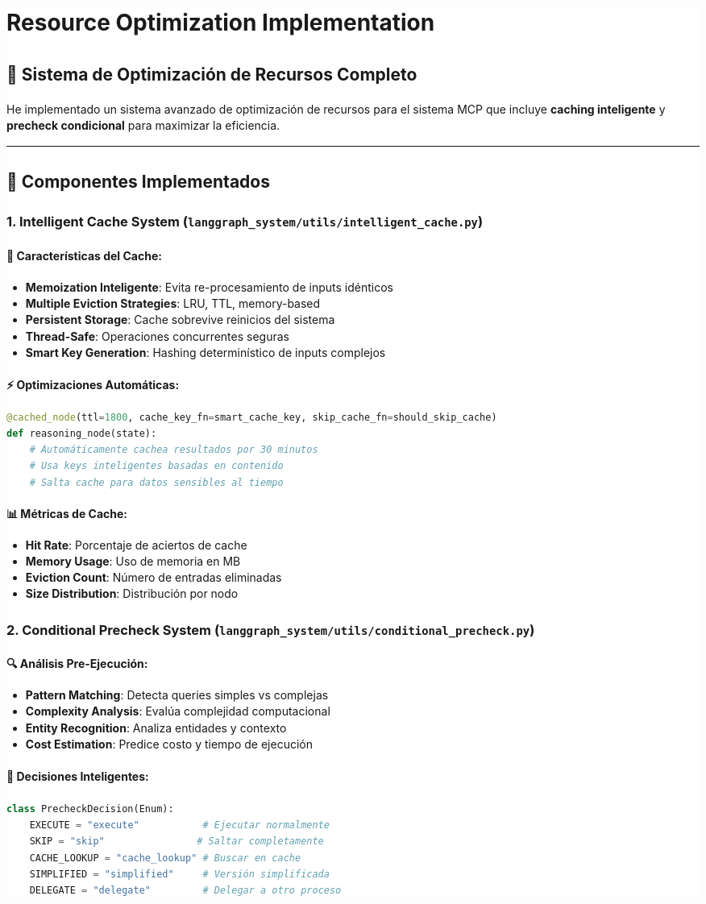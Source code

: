 # Resource Optimization Implementation

## 🧠 **Sistema de Optimización de Recursos Completo**

He implementado un sistema avanzado de optimización de recursos para el sistema MCP que incluye **caching inteligente** y **precheck condicional** para maximizar la eficiencia.

---

## 🎯 **Componentes Implementados**

### **1. Intelligent Cache System (`langgraph_system/utils/intelligent_cache.py`)**

#### **🧠 Características del Cache:**
- **Memoization Inteligente**: Evita re-procesamiento de inputs idénticos
- **Multiple Eviction Strategies**: LRU, TTL, memory-based
- **Persistent Storage**: Cache sobrevive reinicios del sistema
- **Thread-Safe**: Operaciones concurrentes seguras
- **Smart Key Generation**: Hashing determinístico de inputs complejos

#### **⚡ Optimizaciones Automáticas:**
```python
@cached_node(ttl=1800, cache_key_fn=smart_cache_key, skip_cache_fn=should_skip_cache)
def reasoning_node(state):
    # Automáticamente cachea resultados por 30 minutos
    # Usa keys inteligentes basadas en contenido
    # Salta cache para datos sensibles al tiempo
```

#### **📊 Métricas de Cache:**
- **Hit Rate**: Porcentaje de aciertos de cache
- **Memory Usage**: Uso de memoria en MB
- **Eviction Count**: Número de entradas eliminadas
- **Size Distribution**: Distribución por nodo

### **2. Conditional Precheck System (`langgraph_system/utils/conditional_precheck.py`)**

#### **🔍 Análisis Pre-Ejecución:**
- **Pattern Matching**: Detecta queries simples vs complejas
- **Complexity Analysis**: Evalúa complejidad computacional
- **Entity Recognition**: Analiza entidades y contexto
- **Cost Estimation**: Predice costo y tiempo de ejecución

#### **🚦 Decisiones Inteligentes:**
```python
class PrecheckDecision(Enum):
    EXECUTE = "execute"           # Ejecutar normalmente
    SKIP = "skip"                # Saltar completamente
    CACHE_LOOKUP = "cache_lookup" # Buscar en cache
    SIMPLIFIED = "simplified"     # Versión simplificada
    DELEGATE = "delegate"         # Delegar a otro proceso
```

